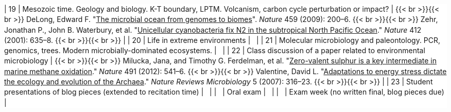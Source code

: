 | 19 | Mesozoic time. Geology and biology. K-T boundary, LPTM. Volcanism, carbon cycle perturbation or impact? |  {{< br >}}{{< br >}} DeLong, Edward F. "[The microbial ocean from genomes to biomes](http://dx.doi.org/10.1038/nature08059)". _Nature_ 459 (2009): 200–6. {{< br >}}{{< br >}} Zehr, Jonathan P., John B. Waterbury, et al. "[Unicellular cyanobacteria fix N2 in the subtropical North Pacific Ocean](http://dx.doi.org/10.1038/35088063)." _Nature_ 412 (2001): 635–8. {{< br >}}{{< br >}}  |
| 20 | Life in extreme environments | &nbsp; |
| 21 | Molecular microbiology and paleontology. PCR, genomics, trees. Modern microbially-dominated ecosystems. | &nbsp; |
| 22 | Class discussion of a paper related to environmental microbiology |  {{< br >}}{{< br >}} Milucka, Jana, and Timothy G. Ferdelman, et al. "[Zero-valent sulphur is a key intermediate in marine methane oxidation](http://dx.doi.org/10.1038/nature11656)." _Nature_ 491 (2012): 541–6. {{< br >}}{{< br >}} Valentine, David L. "[Adaptations to energy stress dictate the ecology and evolution of the Archaea](http://dx.doi.org/10.1038/nrmicro1619)." _Nature Reviews Microbiology_ 5 (2007): 316–23. {{< br >}}{{< br >}}  |
| 23 | Student presentations of blog pieces (extended to recitation time) | &nbsp; |
| &nbsp; | Oral exam | &nbsp; |
| &nbsp; | Exam week (no written final, blog pieces due) |
